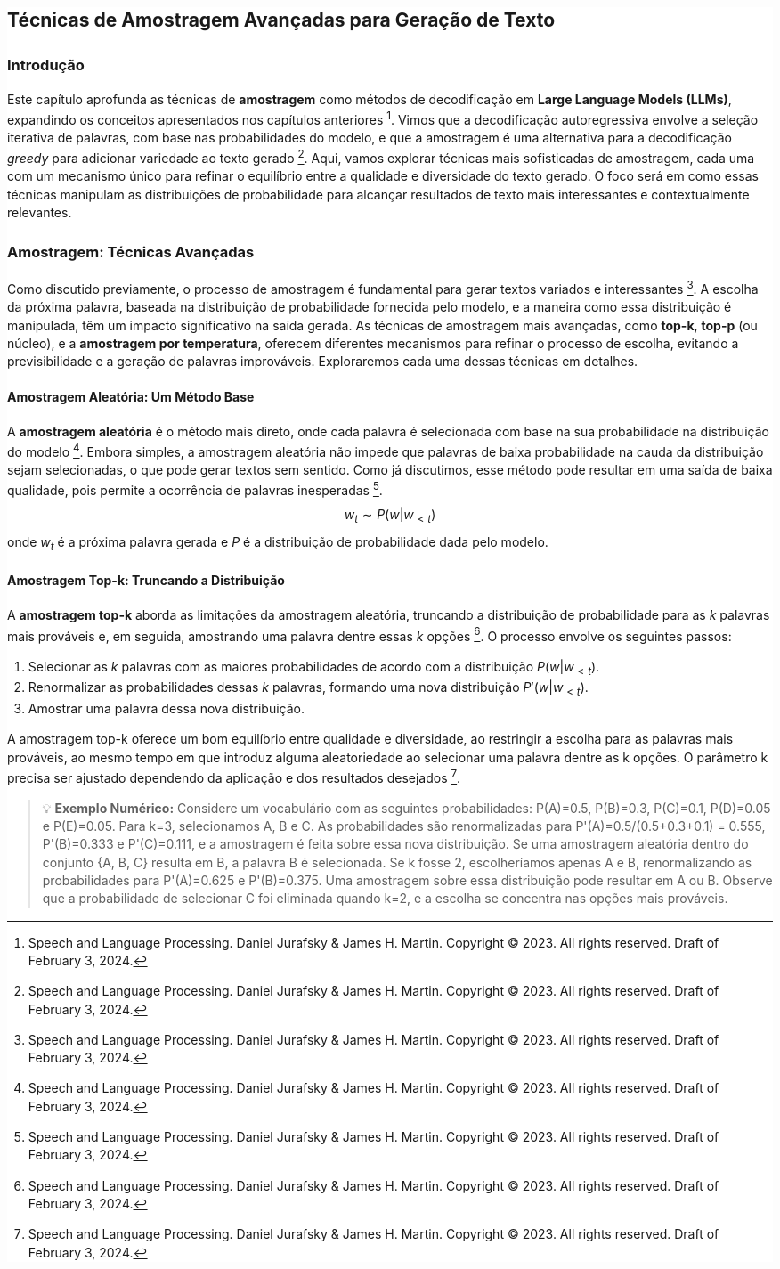 ## Técnicas de Amostragem Avançadas para Geração de Texto

### Introdução
Este capítulo aprofunda as técnicas de **amostragem** como métodos de decodificação em **Large Language Models (LLMs)**, expandindo os conceitos apresentados nos capítulos anteriores [^1]. Vimos que a decodificação autoregressiva envolve a seleção iterativa de palavras, com base nas probabilidades do modelo, e que a amostragem é uma alternativa para a decodificação *greedy* para adicionar variedade ao texto gerado [^2]. Aqui, vamos explorar técnicas mais sofisticadas de amostragem, cada uma com um mecanismo único para refinar o equilíbrio entre a qualidade e diversidade do texto gerado. O foco será em como essas técnicas manipulam as distribuições de probabilidade para alcançar resultados de texto mais interessantes e contextualmente relevantes.

### Amostragem: Técnicas Avançadas
Como discutido previamente, o processo de amostragem é fundamental para gerar textos variados e interessantes [^2]. A escolha da próxima palavra, baseada na distribuição de probabilidade fornecida pelo modelo, e a maneira como essa distribuição é manipulada, têm um impacto significativo na saída gerada. As técnicas de amostragem mais avançadas, como **top-k**, **top-p** (ou núcleo), e a **amostragem por temperatura**, oferecem diferentes mecanismos para refinar o processo de escolha, evitando a previsibilidade e a geração de palavras improváveis. Exploraremos cada uma dessas técnicas em detalhes.

#### Amostragem Aleatória: Um Método Base
A **amostragem aleatória** é o método mais direto, onde cada palavra é selecionada com base na sua probabilidade na distribuição do modelo [^2]. Embora simples, a amostragem aleatória não impede que palavras de baixa probabilidade na cauda da distribuição sejam selecionadas, o que pode gerar textos sem sentido. Como já discutimos, esse método pode resultar em uma saída de baixa qualidade, pois permite a ocorrência de palavras inesperadas [^1].
$$w_t \sim P(w | w_{<t})$$
onde $w_t$ é a próxima palavra gerada e $P$ é a distribuição de probabilidade dada pelo modelo.

#### Amostragem Top-k: Truncando a Distribuição
A **amostragem top-k** aborda as limitações da amostragem aleatória, truncando a distribuição de probabilidade para as $k$ palavras mais prováveis e, em seguida, amostrando uma palavra dentre essas $k$ opções [^2]. O processo envolve os seguintes passos:
1. Selecionar as $k$ palavras com as maiores probabilidades de acordo com a distribuição $P(w|w_{<t})$.
2. Renormalizar as probabilidades dessas $k$ palavras, formando uma nova distribuição $P'(w|w_{<t})$.
3. Amostrar uma palavra dessa nova distribuição.

A amostragem top-k oferece um bom equilíbrio entre qualidade e diversidade, ao restringir a escolha para as palavras mais prováveis, ao mesmo tempo em que introduz alguma aleatoriedade ao selecionar uma palavra dentre as k opções. O parâmetro k precisa ser ajustado dependendo da aplicação e dos resultados desejados [^2].

> 💡 **Exemplo Numérico:** Considere um vocabulário com as seguintes probabilidades: P(A)=0.5, P(B)=0.3, P(C)=0.1, P(D)=0.05 e P(E)=0.05. Para k=3, selecionamos A, B e C. As probabilidades são renormalizadas para P'(A)=0.5/(0.5+0.3+0.1) = 0.555, P'(B)=0.333 e P'(C)=0.111, e a amostragem é feita sobre essa nova distribuição. Se uma amostragem aleatória dentro do conjunto {A, B, C} resulta em B, a palavra B é selecionada. Se k fosse 2, escolheríamos apenas A e B, renormalizando as probabilidades para P'(A)=0.625 e P'(B)=0.375. Uma amostragem sobre essa distribuição pode resultar em A ou B. Observe que a probabilidade de selecionar C foi eliminada quando k=2, e a escolha se concentra nas opções mais prováveis.


[^1]: Speech and Language Processing. Daniel Jurafsky & James H. Martin. Copyright © 2023. All rights reserved. Draft of February 3, 2024.
[^2]: Speech and Language Processing. Daniel Jurafsky & James H. Martin. Copyright © 2023. All rights reserved. Draft of February 3, 2024.